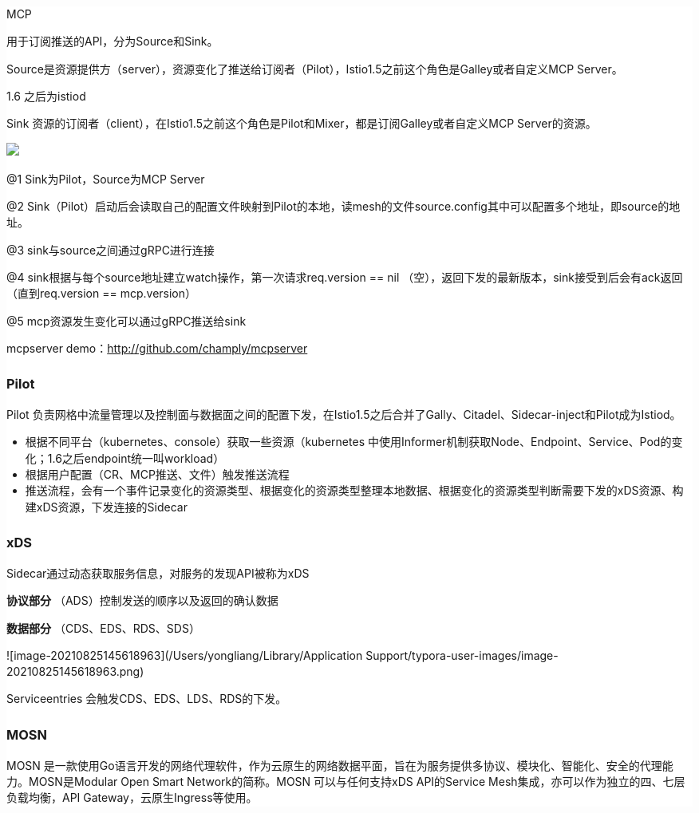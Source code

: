 MCP

用于订阅推送的API，分为Source和Sink。

Source是资源提供方（server），资源变化了推送给订阅者（Pilot），Istio1.5之前这个角色是Galley或者自定义MCP Server。

1.6 之后为istiod

Sink 资源的订阅者（client），在Istio1.5之前这个角色是Pilot和Mixer，都是订阅Galley或者自定义MCP Server的资源。



![](https://gitee.com/laoliangcode/md-picture/raw/master/img/20210825141731.png)



@1 Sink为Pilot，Source为MCP Server

@2 Sink（Pilot）启动后会读取自己的配置文件映射到Pilot的本地，读mesh的文件source.config其中可以配置多个地址，即source的地址。

@3 sink与source之间通过gRPC进行连接

@4 sink根据与每个source地址建立watch操作，第一次请求req.version == nil （空），返回下发的最新版本，sink接受到后会有ack返回（直到req.version == mcp.version）

@5 mcp资源发生变化可以通过gRPC推送给sink



mcpserver demo：http://github.com/champly/mcpserver



### Pilot

Pilot 负责网格中流量管理以及控制面与数据面之间的配置下发，在Istio1.5之后合并了Gally、Citadel、Sidecar-inject和Pilot成为Istiod。

* 根据不同平台（kubernetes、console）获取一些资源（kubernetes 中使用Informer机制获取Node、Endpoint、Service、Pod的变化；1.6之后endpoint统一叫workload）
* 根据用户配置（CR、MCP推送、文件）触发推送流程
* 推送流程，会有一个事件记录变化的资源类型、根据变化的资源类型整理本地数据、根据变化的资源类型判断需要下发的xDS资源、构建xDS资源，下发连接的Sidecar



### xDS

Sidecar通过动态获取服务信息，对服务的发现API被称为xDS

**协议部分** （ADS）控制发送的顺序以及返回的确认数据

**数据部分** （CDS、EDS、RDS、SDS）



![image-20210825145618963](/Users/yongliang/Library/Application Support/typora-user-images/image-20210825145618963.png)



Serviceentries 会触发CDS、EDS、LDS、RDS的下发。



### MOSN

MOSN 是一款使用Go语言开发的网络代理软件，作为云原生的网络数据平面，旨在为服务提供多协议、模块化、智能化、安全的代理能力。MOSN是Modular Open Smart Network的简称。MOSN 可以与任何支持xDS API的Service Mesh集成，亦可以作为独立的四、七层负载均衡，API Gateway，云原生Ingress等使用。
